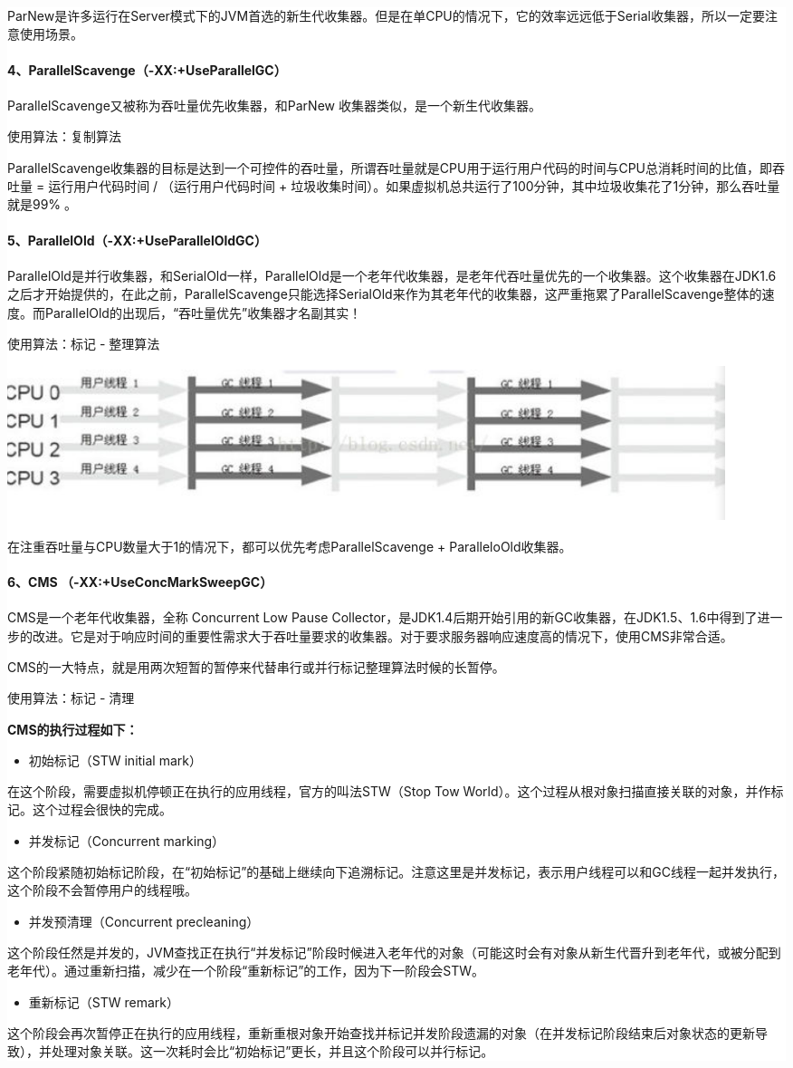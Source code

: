 ParNew是许多运行在Server模式下的JVM首选的新生代收集器。但是在单CPU的情况下，它的效率远远低于Serial收集器，所以一定要注意使用场景。

#### 4、ParallelScavenge（-XX:+UseParallelGC）

ParallelScavenge又被称为吞吐量优先收集器，和ParNew 收集器类似，是一个新生代收集器。

使用算法：复制算法

ParallelScavenge收集器的目标是达到一个可控件的吞吐量，所谓吞吐量就是CPU用于运行用户代码的时间与CPU总消耗时间的比值，即吞吐量 = 运行用户代码时间 / （运行用户代码时间 + 垃圾收集时间）。如果虚拟机总共运行了100分钟，其中垃圾收集花了1分钟，那么吞吐量就是99% 。

#### 5、ParallelOld（-XX:+UseParallelOldGC）

ParallelOld是并行收集器，和SerialOld一样，ParallelOld是一个老年代收集器，是老年代吞吐量优先的一个收集器。这个收集器在JDK1.6之后才开始提供的，在此之前，ParallelScavenge只能选择SerialOld来作为其老年代的收集器，这严重拖累了ParallelScavenge整体的速度。而ParallelOld的出现后，“吞吐量优先”收集器才名副其实！

使用算法：标记 - 整理算法

![1577242915468](/img/1577242915468.png)

在注重吞吐量与CPU数量大于1的情况下，都可以优先考虑ParallelScavenge + ParalleloOld收集器。

#### 6、CMS （-XX:+UseConcMarkSweepGC）

CMS是一个老年代收集器，全称 Concurrent Low Pause Collector，是JDK1.4后期开始引用的新GC收集器，在JDK1.5、1.6中得到了进一步的改进。它是对于响应时间的重要性需求大于吞吐量要求的收集器。对于要求服务器响应速度高的情况下，使用CMS非常合适。

CMS的一大特点，就是用两次短暂的暂停来代替串行或并行标记整理算法时候的长暂停。

使用算法：标记 - 清理

**CMS的执行过程如下：**

- 初始标记（STW initial mark）

在这个阶段，需要虚拟机停顿正在执行的应用线程，官方的叫法STW（Stop Tow World）。这个过程从根对象扫描直接关联的对象，并作标记。这个过程会很快的完成。

- 并发标记（Concurrent marking）

这个阶段紧随初始标记阶段，在“初始标记”的基础上继续向下追溯标记。注意这里是并发标记，表示用户线程可以和GC线程一起并发执行，这个阶段不会暂停用户的线程哦。

- 并发预清理（Concurrent precleaning）

这个阶段任然是并发的，JVM查找正在执行“并发标记”阶段时候进入老年代的对象（可能这时会有对象从新生代晋升到老年代，或被分配到老年代）。通过重新扫描，减少在一个阶段“重新标记”的工作，因为下一阶段会STW。

- 重新标记（STW remark）

这个阶段会再次暂停正在执行的应用线程，重新重根对象开始查找并标记并发阶段遗漏的对象（在并发标记阶段结束后对象状态的更新导致），并处理对象关联。这一次耗时会比“初始标记”更长，并且这个阶段可以并行标记。
